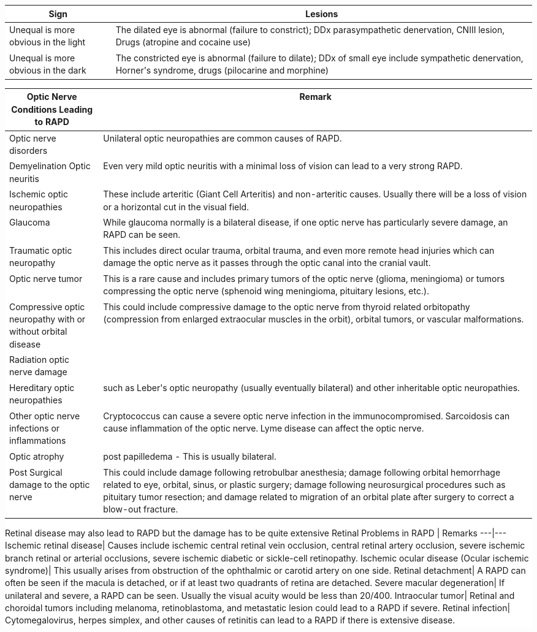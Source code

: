 Sign | Lesions
---|---
Unequal is more obvious in the light | The dilated eye is abnormal (failure to constrict); DDx parasympathetic denervation, CNIII lesion, Drugs (atropine and cocaine use)
Unequal is more obvious in the dark | The constricted eye is abnormal (failure to dilate); DDx of small eye include sympathetic denervation, Horner's syndrome, drugs (pilocarine and morphine)



Optic Nerve Conditions Leading to RAPD | Remark
-----|------
Optic nerve disorders| Unilateral optic neuropathies are common causes of RAPD.
Demyelination Optic neuritis| Even very mild optic neuritis with a minimal loss of vision can lead to a very strong RAPD.
Ischemic optic neuropathies| These include arteritic (Giant Cell Arteritis) and non-arteritic causes. Usually there will be a loss of vision or a horizontal cut in the visual field.
Glaucoma| While glaucoma normally is a bilateral disease, if one optic nerve has particularly severe damage, an RAPD can be seen.
Traumatic optic neuropathy| This includes direct ocular trauma, orbital trauma, and even more remote head injuries which can damage the optic nerve as it passes through the optic canal into the cranial vault.
Optic nerve tumor| This is a rare cause and includes primary tumors of the optic nerve (glioma, meningioma) or tumors compressing the optic nerve (sphenoid wing meningioma, pituitary lesions, etc.).
Compressive optic neuropathy with or without orbital disease| This could include compressive damage to the optic nerve from thyroid related orbitopathy (compression from enlarged extraocular muscles in the orbit), orbital tumors, or vascular malformations.
Radiation optic nerve damage|
Hereditary optic neuropathies | such as Leber's optic neuropathy (usually eventually bilateral) and other inheritable optic neuropathies.
Other optic nerve infections or inflammations| Cryptococcus can cause a severe optic nerve infection in the immunocompromised. Sarcoidosis can cause inflammation of the optic nerve. Lyme disease can affect the optic nerve.
Optic atrophy | post papilledema - This is usually bilateral.
Post Surgical damage to the optic nerve| This could include damage following retrobulbar anesthesia; damage following orbital hemorrhage related to eye, orbital, sinus, or plastic surgery; damage following neurosurgical procedures such as pituitary tumor resection; and damage related to migration of an orbital plate after surgery to correct a blow-out fracture.

Retinal disease may also lead to RAPD but the damage has to be quite extensive
Retinal Problems in RAPD | Remarks
---|---
Ischemic retinal disease| Causes include ischemic central retinal vein occlusion, central retinal artery occlusion, severe ischemic branch retinal or arterial occlusions, severe ischemic diabetic or sickle-cell retinopathy.
Ischemic ocular disease (Ocular ischemic syndrome)| This usually arises from obstruction of the ophthalmic or carotid artery on one side.
Retinal detachment| A RAPD can often be seen if the macula is detached, or if at least two quadrants of retina are detached.
Severe macular degeneration| If unilateral and severe, a RAPD can be seen. Usually the visual acuity would be less than 20/400.
Intraocular tumor| Retinal and choroidal tumors including melanoma, retinoblastoma, and metastatic lesion could lead to a RAPD if severe.
Retinal infection| Cytomegalovirus, herpes simplex, and other causes of retinitis can lead to a RAPD if there is extensive disease.
